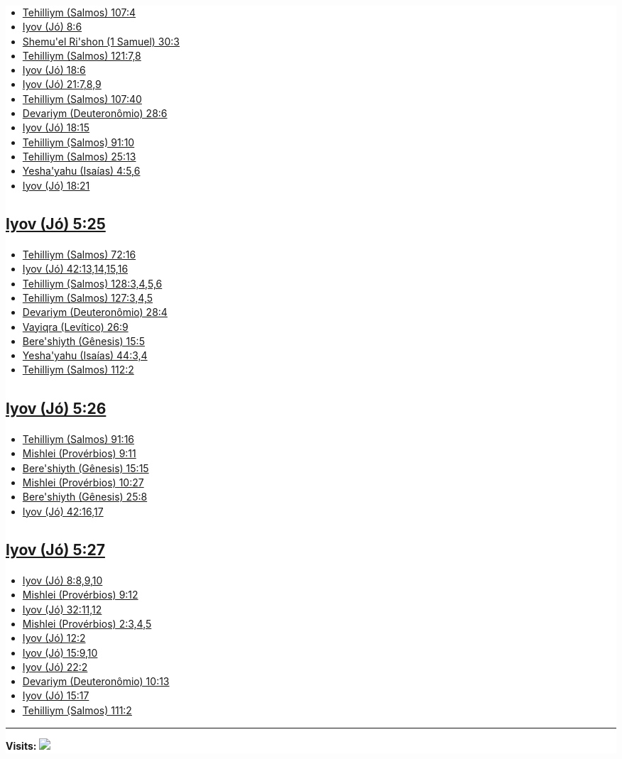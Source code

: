 - [Tehilliym (Salmos) 107:4](https://bible.ozzuu.com/pt_yah/Psa/107#4)
- [Iyov (Jó) 8:6](https://bible.ozzuu.com/pt_yah/Job/8#6)
- [Shemu'el Ri'shon (1 Samuel) 30:3](https://bible.ozzuu.com/pt_yah/1Sm/30#3)
- [Tehilliym (Salmos) 121:7,8](https://bible.ozzuu.com/pt_yah/Psa/121#7)
- [Iyov (Jó) 18:6](https://bible.ozzuu.com/pt_yah/Job/18#6)
- [Iyov (Jó) 21:7,8,9](https://bible.ozzuu.com/pt_yah/Job/21#7)
- [Tehilliym (Salmos) 107:40](https://bible.ozzuu.com/pt_yah/Psa/107#40)
- [Devariym (Deuteronômio) 28:6](https://bible.ozzuu.com/pt_yah/Deu/28#6)
- [Iyov (Jó) 18:15](https://bible.ozzuu.com/pt_yah/Job/18#15)
- [Tehilliym (Salmos) 91:10](https://bible.ozzuu.com/pt_yah/Psa/91#10)
- [Tehilliym (Salmos) 25:13](https://bible.ozzuu.com/pt_yah/Psa/25#13)
- [Yesha'yahu (Isaías) 4:5,6](https://bible.ozzuu.com/pt_yah/Isa/4#5)
- [Iyov (Jó) 18:21](https://bible.ozzuu.com/pt_yah/Job/18#21)
<h2 id="25"><a href="https://bible.ozzuu.com/pt_yah/Job/5#25" target="_blank">Iyov (Jó) 5:25</a></h2>

- [Tehilliym (Salmos) 72:16](https://bible.ozzuu.com/pt_yah/Psa/72#16)
- [Iyov (Jó) 42:13,14,15,16](https://bible.ozzuu.com/pt_yah/Job/42#13)
- [Tehilliym (Salmos) 128:3,4,5,6](https://bible.ozzuu.com/pt_yah/Psa/128#3)
- [Tehilliym (Salmos) 127:3,4,5](https://bible.ozzuu.com/pt_yah/Psa/127#3)
- [Devariym (Deuteronômio) 28:4](https://bible.ozzuu.com/pt_yah/Deu/28#4)
- [Vayiqra (Levítico) 26:9](https://bible.ozzuu.com/pt_yah/Lev/26#9)
- [Bere'shiyth (Gênesis) 15:5](https://bible.ozzuu.com/pt_yah/Gen/15#5)
- [Yesha'yahu (Isaías) 44:3,4](https://bible.ozzuu.com/pt_yah/Isa/44#3)
- [Tehilliym (Salmos) 112:2](https://bible.ozzuu.com/pt_yah/Psa/112#2)
<h2 id="26"><a href="https://bible.ozzuu.com/pt_yah/Job/5#26" target="_blank">Iyov (Jó) 5:26</a></h2>

- [Tehilliym (Salmos) 91:16](https://bible.ozzuu.com/pt_yah/Psa/91#16)
- [Mishlei (Provérbios) 9:11](https://bible.ozzuu.com/pt_yah/Pro/9#11)
- [Bere'shiyth (Gênesis) 15:15](https://bible.ozzuu.com/pt_yah/Gen/15#15)
- [Mishlei (Provérbios) 10:27](https://bible.ozzuu.com/pt_yah/Pro/10#27)
- [Bere'shiyth (Gênesis) 25:8](https://bible.ozzuu.com/pt_yah/Gen/25#8)
- [Iyov (Jó) 42:16,17](https://bible.ozzuu.com/pt_yah/Job/42#16)
<h2 id="27"><a href="https://bible.ozzuu.com/pt_yah/Job/5#27" target="_blank">Iyov (Jó) 5:27</a></h2>

- [Iyov (Jó) 8:8,9,10](https://bible.ozzuu.com/pt_yah/Job/8#8)
- [Mishlei (Provérbios) 9:12](https://bible.ozzuu.com/pt_yah/Pro/9#12)
- [Iyov (Jó) 32:11,12](https://bible.ozzuu.com/pt_yah/Job/32#11)
- [Mishlei (Provérbios) 2:3,4,5](https://bible.ozzuu.com/pt_yah/Pro/2#3)
- [Iyov (Jó) 12:2](https://bible.ozzuu.com/pt_yah/Job/12#2)
- [Iyov (Jó) 15:9,10](https://bible.ozzuu.com/pt_yah/Job/15#9)
- [Iyov (Jó) 22:2](https://bible.ozzuu.com/pt_yah/Job/22#2)
- [Devariym (Deuteronômio) 10:13](https://bible.ozzuu.com/pt_yah/Deu/10#13)
- [Iyov (Jó) 15:17](https://bible.ozzuu.com/pt_yah/Job/15#17)
- [Tehilliym (Salmos) 111:2](https://bible.ozzuu.com/pt_yah/Psa/111#2)


---

**Visits:**
![](https://profile-counter.glitch.me/visitCounter_crossrefs36/count.svg)
